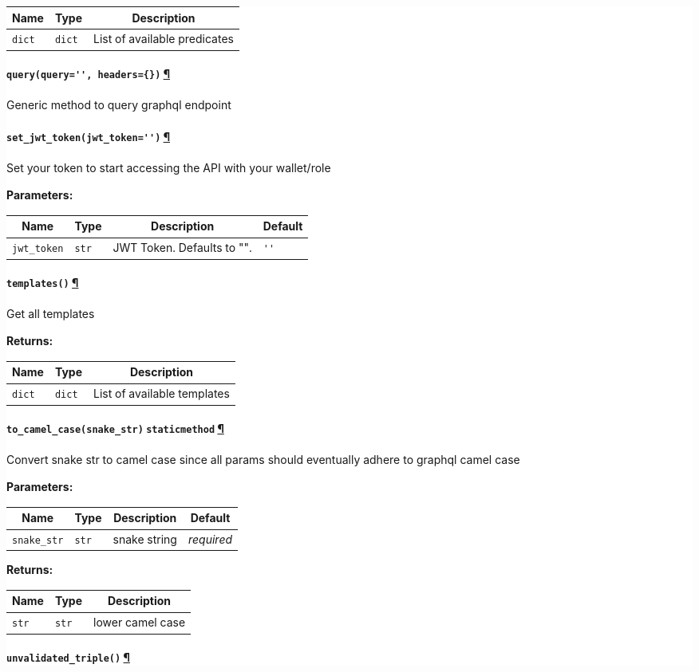 | Name   | Type   | Description                  |
| ------ | ------ | ---------------------------- |
| `dict` | `dict` | List of available predicates |

#### `query(query='', headers={})` [¶](broken-reference) <a href="#godel.api.goldenapi.query" id="godel.api.goldenapi.query"></a>

Generic method to query graphql endpoint

#### `set_jwt_token(jwt_token='')` [¶](broken-reference) <a href="#godel.api.goldenapi.set_jwt_token" id="godel.api.goldenapi.set_jwt_token"></a>

Set your token to start accessing the API with your wallet/role

**Parameters:**

| Name        | Type  | Description                | Default |
| ----------- | ----- | -------------------------- | ------- |
| `jwt_token` | `str` | JWT Token. Defaults to "". | `''`    |

#### `templates()` [¶](broken-reference) <a href="#godel.api.goldenapi.templates" id="godel.api.goldenapi.templates"></a>

Get all templates

**Returns:**

| Name   | Type   | Description                 |
| ------ | ------ | --------------------------- |
| `dict` | `dict` | List of available templates |

#### `to_camel_case(snake_str)` `staticmethod` [¶](broken-reference) <a href="#godel.api.goldenapi.to_camel_case" id="godel.api.goldenapi.to_camel_case"></a>

Convert snake str to camel case since all params should eventually adhere to graphql camel case

**Parameters:**

| Name        | Type  | Description  | Default    |
| ----------- | ----- | ------------ | ---------- |
| `snake_str` | `str` | snake string | _required_ |

**Returns:**

| Name  | Type  | Description      |
| ----- | ----- | ---------------- |
| `str` | `str` | lower camel case |

#### `unvalidated_triple()` [¶](broken-reference) <a href="#godel.api.goldenapi.unvalidated_triple" id="godel.api.goldenapi.unvalidated_triple"></a>
